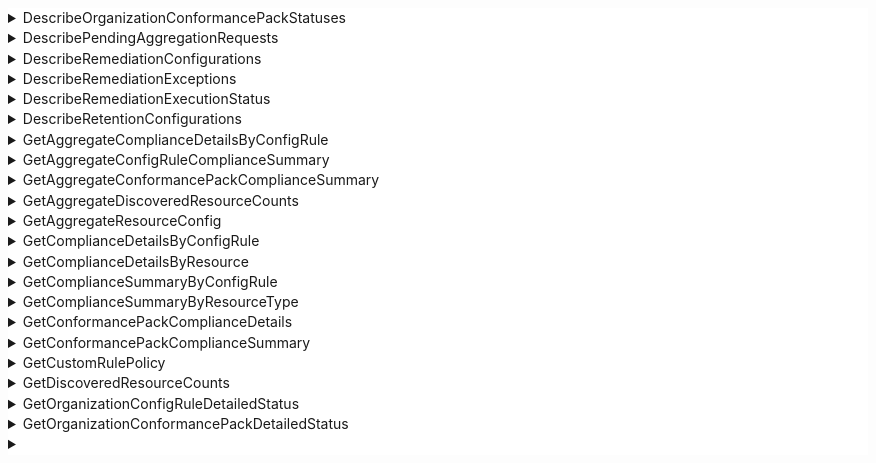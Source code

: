 <details><summary>
DescribeOrganizationConformancePackStatuses
</summary></details>
<details><summary>
DescribePendingAggregationRequests
</summary></details>
<details><summary>
DescribeRemediationConfigurations
</summary></details>
<details><summary>
DescribeRemediationExceptions
</summary></details>
<details><summary>
DescribeRemediationExecutionStatus
</summary></details>
<details><summary>
DescribeRetentionConfigurations
</summary></details>
<details><summary>
GetAggregateComplianceDetailsByConfigRule
</summary></details>
<details><summary>
GetAggregateConfigRuleComplianceSummary
</summary></details>
<details><summary>
GetAggregateConformancePackComplianceSummary
</summary></details>
<details><summary>
GetAggregateDiscoveredResourceCounts
</summary></details>
<details><summary>
GetAggregateResourceConfig
</summary></details>
<details><summary>
GetComplianceDetailsByConfigRule
</summary></details>
<details><summary>
GetComplianceDetailsByResource
</summary></details>
<details><summary>
GetComplianceSummaryByConfigRule
</summary></details>
<details><summary>
GetComplianceSummaryByResourceType
</summary></details>
<details><summary>
GetConformancePackComplianceDetails
</summary></details>
<details><summary>
GetConformancePackComplianceSummary
</summary></details>
<details><summary>
GetCustomRulePolicy
</summary></details>
<details><summary>
GetDiscoveredResourceCounts
</summary></details>
<details><summary>
GetOrganizationConfigRuleDetailedStatus
</summary></details>
<details><summary>
GetOrganizationConformancePackDetailedStatus
</summary></details>
<details><summary>